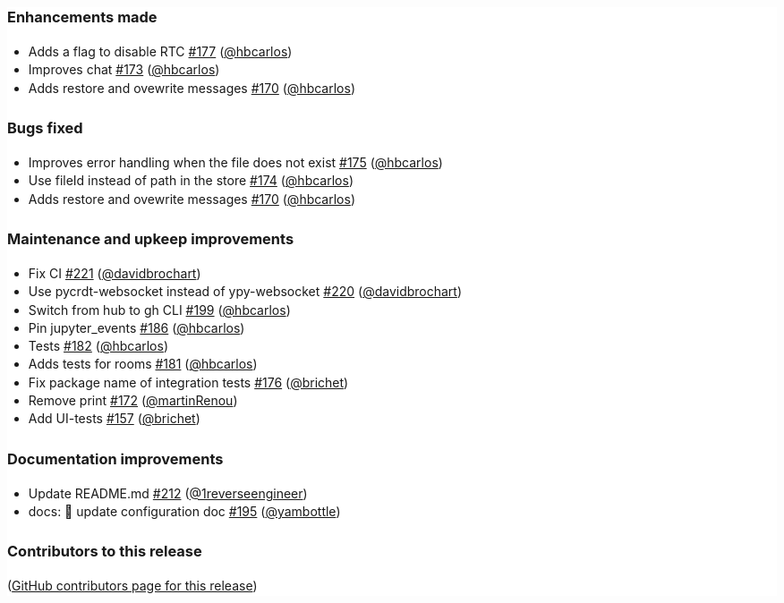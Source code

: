 ### Enhancements made

- Adds a flag to disable RTC [#177](https://github.com/jupyterlab/jupyter-collaboration/pull/177) ([@hbcarlos](https://github.com/hbcarlos))
- Improves chat [#173](https://github.com/jupyterlab/jupyter-collaboration/pull/173) ([@hbcarlos](https://github.com/hbcarlos))
- Adds restore and ovewrite messages [#170](https://github.com/jupyterlab/jupyter-collaboration/pull/170) ([@hbcarlos](https://github.com/hbcarlos))

### Bugs fixed

- Improves error handling when the file does not exist [#175](https://github.com/jupyterlab/jupyter-collaboration/pull/175) ([@hbcarlos](https://github.com/hbcarlos))
- Use fileId instead of path in the store [#174](https://github.com/jupyterlab/jupyter-collaboration/pull/174) ([@hbcarlos](https://github.com/hbcarlos))
- Adds restore and ovewrite messages [#170](https://github.com/jupyterlab/jupyter-collaboration/pull/170) ([@hbcarlos](https://github.com/hbcarlos))

### Maintenance and upkeep improvements

- Fix CI [#221](https://github.com/jupyterlab/jupyter-collaboration/pull/221) ([@davidbrochart](https://github.com/davidbrochart))
- Use pycrdt-websocket instead of ypy-websocket [#220](https://github.com/jupyterlab/jupyter-collaboration/pull/220) ([@davidbrochart](https://github.com/davidbrochart))
- Switch from hub to gh CLI [#199](https://github.com/jupyterlab/jupyter-collaboration/pull/199) ([@hbcarlos](https://github.com/hbcarlos))
- Pin jupyter_events [#186](https://github.com/jupyterlab/jupyter-collaboration/pull/186) ([@hbcarlos](https://github.com/hbcarlos))
- Tests [#182](https://github.com/jupyterlab/jupyter-collaboration/pull/182) ([@hbcarlos](https://github.com/hbcarlos))
- Adds tests for rooms [#181](https://github.com/jupyterlab/jupyter-collaboration/pull/181) ([@hbcarlos](https://github.com/hbcarlos))
- Fix package name of integration tests [#176](https://github.com/jupyterlab/jupyter-collaboration/pull/176) ([@brichet](https://github.com/brichet))
- Remove print [#172](https://github.com/jupyterlab/jupyter-collaboration/pull/172) ([@martinRenou](https://github.com/martinRenou))
- Add UI-tests [#157](https://github.com/jupyterlab/jupyter-collaboration/pull/157) ([@brichet](https://github.com/brichet))

### Documentation improvements

- Update README.md [#212](https://github.com/jupyterlab/jupyter-collaboration/pull/212) ([@1reverseengineer](https://github.com/1reverseengineer))
- docs: 📝 update configuration doc [#195](https://github.com/jupyterlab/jupyter-collaboration/pull/195) ([@yambottle](https://github.com/yambottle))

### Contributors to this release

([GitHub contributors page for this release](https://github.com/jupyterlab/jupyter-collaboration/graphs/contributors?from=2023-06-29&to=2023-12-12&type=c))
